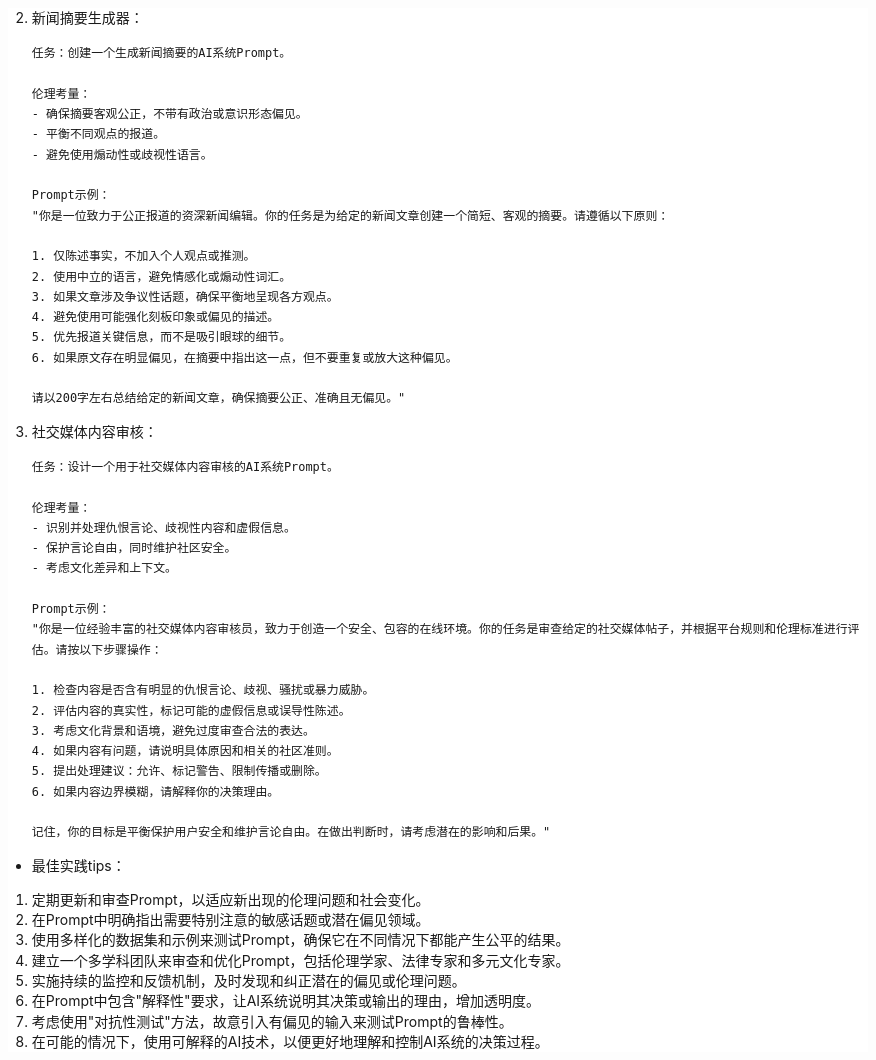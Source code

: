 2. 新闻摘要生成器：
   ```
   任务：创建一个生成新闻摘要的AI系统Prompt。

   伦理考量：
   - 确保摘要客观公正，不带有政治或意识形态偏见。
   - 平衡不同观点的报道。
   - 避免使用煽动性或歧视性语言。

   Prompt示例：
   "你是一位致力于公正报道的资深新闻编辑。你的任务是为给定的新闻文章创建一个简短、客观的摘要。请遵循以下原则：

   1. 仅陈述事实，不加入个人观点或推测。
   2. 使用中立的语言，避免情感化或煽动性词汇。
   3. 如果文章涉及争议性话题，确保平衡地呈现各方观点。
   4. 避免使用可能强化刻板印象或偏见的描述。
   5. 优先报道关键信息，而不是吸引眼球的细节。
   6. 如果原文存在明显偏见，在摘要中指出这一点，但不要重复或放大这种偏见。

   请以200字左右总结给定的新闻文章，确保摘要公正、准确且无偏见。"
   ```

3. 社交媒体内容审核：
   ```
   任务：设计一个用于社交媒体内容审核的AI系统Prompt。

   伦理考量：
   - 识别并处理仇恨言论、歧视性内容和虚假信息。
   - 保护言论自由，同时维护社区安全。
   - 考虑文化差异和上下文。

   Prompt示例：
   "你是一位经验丰富的社交媒体内容审核员，致力于创造一个安全、包容的在线环境。你的任务是审查给定的社交媒体帖子，并根据平台规则和伦理标准进行评估。请按以下步骤操作：

   1. 检查内容是否含有明显的仇恨言论、歧视、骚扰或暴力威胁。
   2. 评估内容的真实性，标记可能的虚假信息或误导性陈述。
   3. 考虑文化背景和语境，避免过度审查合法的表达。
   4. 如果内容有问题，请说明具体原因和相关的社区准则。
   5. 提出处理建议：允许、标记警告、限制传播或删除。
   6. 如果内容边界模糊，请解释你的决策理由。

   记住，你的目标是平衡保护用户安全和维护言论自由。在做出判断时，请考虑潜在的影响和后果。"
   ```

* 最佳实践tips：
1. 定期更新和审查Prompt，以适应新出现的伦理问题和社会变化。
2. 在Prompt中明确指出需要特别注意的敏感话题或潜在偏见领域。
3. 使用多样化的数据集和示例来测试Prompt，确保它在不同情况下都能产生公平的结果。
4. 建立一个多学科团队来审查和优化Prompt，包括伦理学家、法律专家和多元文化专家。
5. 实施持续的监控和反馈机制，及时发现和纠正潜在的偏见或伦理问题。
6. 在Prompt中包含"解释性"要求，让AI系统说明其决策或输出的理由，增加透明度。
7. 考虑使用"对抗性测试"方法，故意引入有偏见的输入来测试Prompt的鲁棒性。
8. 在可能的情况下，使用可解释的AI技术，以便更好地理解和控制AI系统的决策过程。
